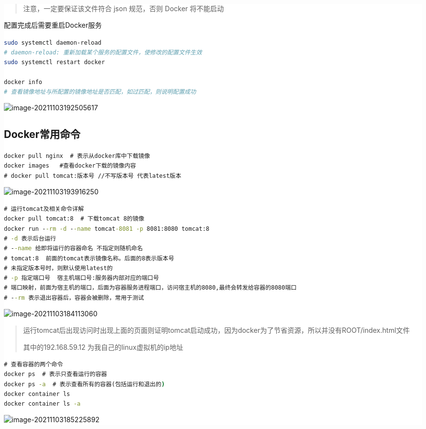 > 注意，一定要保证该文件符合 json 规范，否则 Docker 将不能启动

配置完成后需要重启Docker服务

```sh
sudo systemctl daemon-reload
# daemon-reload: 重新加载某个服务的配置文件，使修改的配置文件生效
sudo systemctl restart docker

docker info
# 查看镜像地址与所配置的镜像地址是否匹配，如过匹配，则说明配置成功
```

![image-20211103192505617](http://cdn.nefu-yzk.top/img/image-20211103192505617.png)



## Docker常用命令

```bat
docker pull nginx  # 表示从docker库中下载镜像
docker images   #查看docker下载的镜像内容 
# docker pull tomcat:版本号 //不写版本号 代表latest版本
```

![image-20211103193916250](http://cdn.nefu-yzk.top/img/image-20211103193916250.png)

```bat
# 运行tomcat及相关命令详解
docker pull tomcat:8  # 下载tomcat 8的镜像
docker run --rm -d --name tomcat-8081 -p 8081:8080 tomcat:8
# -d 表示后台运行
# --name 给即将运行的容器命名 不指定则随机命名
# tomcat:8  前面的tomcat表示镜像名称。后面的8表示版本号 
# 未指定版本号时，则默认使用latest的
# -p 指定端口号  宿主机端口号:服务器内部对应的端口号
# 端口映射，前面为宿主机的端口，后面为容器服务进程端口，访问宿主机的8080,最终会转发给容器的8080端口
# --rm 表示退出容器后，容器会被删除，常用于测试
```

![image-20211103184113060](http://cdn.nefu-yzk.top/img/image-20211103184113060.png)

> 运行tomcat后出现访问时出现上面的页面则证明tomcat启动成功，因为docker为了节省资源，所以并没有ROOT/index.html文件
>
> 其中的192.168.59.12 为我自己的linux虚拟机的ip地址

```bat
# 查看容器的两个命令
docker ps  # 表示只查看运行的容器
docker ps -a  # 表示查看所有的容器(包括运行和退出的)
docker container ls
docker container ls -a
```

![image-20211103185225892](http://cdn.nefu-yzk.top/img/image-20211103185225892.png)
